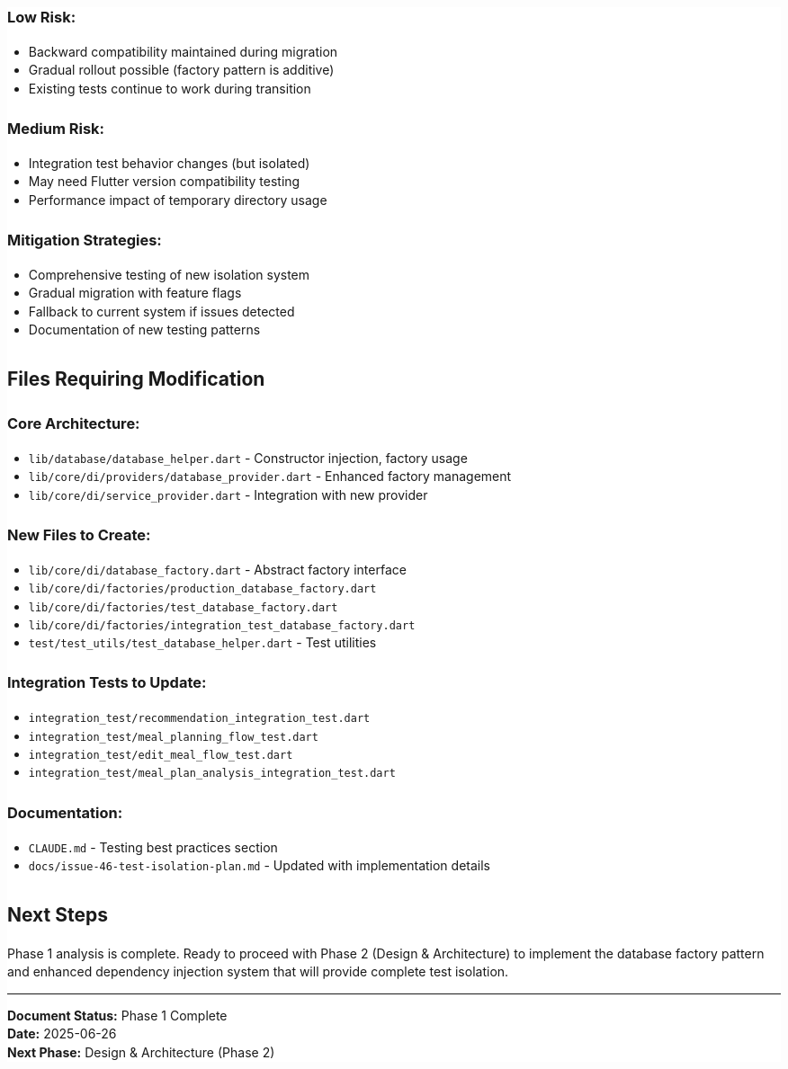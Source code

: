 ### Low Risk:
- Backward compatibility maintained during migration
- Gradual rollout possible (factory pattern is additive)
- Existing tests continue to work during transition

### Medium Risk:
- Integration test behavior changes (but isolated)
- May need Flutter version compatibility testing
- Performance impact of temporary directory usage

### Mitigation Strategies:
- Comprehensive testing of new isolation system
- Gradual migration with feature flags
- Fallback to current system if issues detected
- Documentation of new testing patterns

## Files Requiring Modification

### Core Architecture:
- `lib/database/database_helper.dart` - Constructor injection, factory usage
- `lib/core/di/providers/database_provider.dart` - Enhanced factory management
- `lib/core/di/service_provider.dart` - Integration with new provider

### New Files to Create:
- `lib/core/di/database_factory.dart` - Abstract factory interface
- `lib/core/di/factories/production_database_factory.dart`
- `lib/core/di/factories/test_database_factory.dart`
- `lib/core/di/factories/integration_test_database_factory.dart`
- `test/test_utils/test_database_helper.dart` - Test utilities

### Integration Tests to Update:
- `integration_test/recommendation_integration_test.dart`
- `integration_test/meal_planning_flow_test.dart`
- `integration_test/edit_meal_flow_test.dart`
- `integration_test/meal_plan_analysis_integration_test.dart`

### Documentation:
- `CLAUDE.md` - Testing best practices section
- `docs/issue-46-test-isolation-plan.md` - Updated with implementation details

## Next Steps

Phase 1 analysis is complete. Ready to proceed with Phase 2 (Design & Architecture) to implement the database factory pattern and enhanced dependency injection system that will provide complete test isolation.

---

**Document Status:** Phase 1 Complete  
**Date:** 2025-06-26  
**Next Phase:** Design & Architecture (Phase 2)
